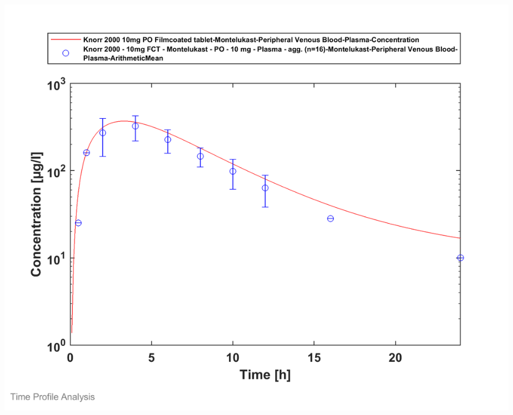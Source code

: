 ![017_plotTimeProfile.png](images/003_3_Results_and_Discussion/003_3_3_Montelukast_Concentration-Time_profiles/017_plotTimeProfile.png)
